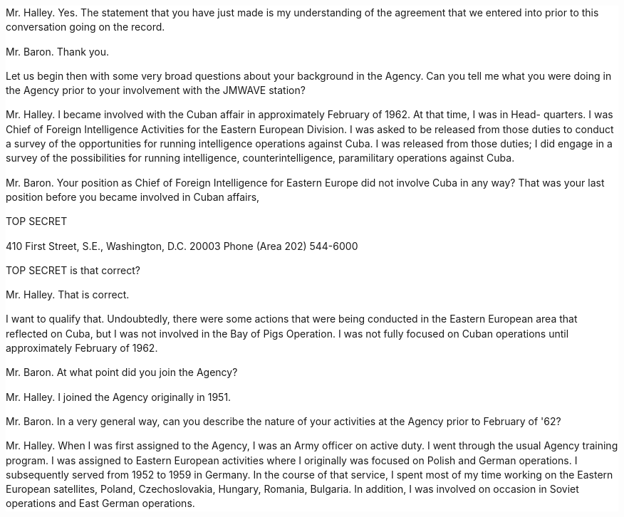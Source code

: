 Mr. Halley. Yes. The statement that you have just made
is my understanding of the agreement that we entered into prior
to this conversation going on the record.

Mr. Baron. Thank you.

Let us begin then with some very broad questions
about your background in the Agency. Can you tell me what you
were doing in the Agency prior to your involvement with the
JMWAVE station?

Mr. Halley. I became involved with the Cuban affair in
approximately February of 1962. At that time, I was in Head-
quarters. I was Chief of Foreign Intelligence Activities for the
Eastern European Division. I was asked to be released from those
duties to conduct a survey of the opportunities for running
intelligence operations against Cuba. I was released from those
duties; I did engage in a survey of the possibilities for running
intelligence, counterintelligence, paramilitary operations
against Cuba.

Mr. Baron. Your position as Chief of Foreign Intelligence
for Eastern Europe did not involve Cuba in any way? That was
your last position before you became involved in Cuban affairs,

TOP SECRET

410 First Street, S.E., Washington, D.C. 20003
Phone (Area 202) 544-6000

TOP SECRET
is that correct?

Mr. Halley. That is correct.

I want to qualify that. Undoubtedly, there were some
actions that were being conducted in the Eastern European area
that reflected on Cuba, but I was not involved in the Bay of Pigs
Operation. I was not fully focused on Cuban operations until
approximately February of 1962.

Mr. Baron. At what point did you join the Agency?

Mr. Halley. I joined the Agency originally in 1951.

Mr. Baron. In a very general way, can you describe the
nature of your activities at the Agency prior to February of '62?

Mr. Halley. When I was first assigned to the Agency, I was
an Army officer on active duty. I went through the usual Agency
training program. I was assigned to Eastern European activities
where I originally was focused on Polish and German operations.
I subsequently served from 1952 to 1959 in Germany. In the
course of that service, I spent most of my time working on the
Eastern European satellites, Poland, Czechoslovakia, Hungary,
Romania, Bulgaria. In addition, I was involved on occasion in
Soviet operations and East German operations.
